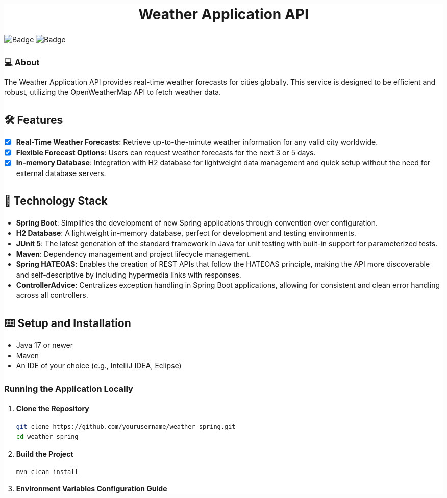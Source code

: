 <h1 align="center">
    <span href="">Weather Application API</span>
</h1>

![Badge](https://img.shields.io/github/languages/top/mcarneirobug/weather-spring)
![Badge](https://img.shields.io/github/last-commit/mcarneirobug/weather-spring)

### 💻 About  

The Weather Application API provides real-time weather forecasts for cities globally. This service is designed to be efficient and robust, utilizing the OpenWeatherMap API to fetch weather data.

## 🛠 Features

- [X] **Real-Time Weather Forecasts**: Retrieve up-to-the-minute weather information for any valid city worldwide.
- [X] **Flexible Forecast Options**: Users can request weather forecasts for the next 3 or 5 days.
- [X] **In-memory Database**: Integration with H2 database for lightweight data management and quick setup without the need for external database servers.

## 🚀 Technology Stack

- **Spring Boot**: Simplifies the development of new Spring applications through convention over configuration.
- **H2 Database**: A lightweight in-memory database, perfect for development and testing environments.
- **JUnit 5**: The latest generation of the standard framework in Java for unit testing with built-in support for parameterized tests.
- **Maven**: Dependency management and project lifecycle management.
- **Spring HATEOAS**: Enables the creation of REST APIs that follow the HATEOAS principle, making the API more discoverable and self-descriptive by including hypermedia links with responses.
- **ControllerAdvice**: Centralizes exception handling in Spring Boot applications, allowing for consistent and clean error handling across all controllers.

## ⌨️ Setup and Installation

- Java 17 or newer
- Maven
- An IDE of your choice (e.g., IntelliJ IDEA, Eclipse)

### Running the Application Locally

1. **Clone the Repository**

   ```bash
   git clone https://github.com/yourusername/weather-spring.git
   cd weather-spring
   ```
2. **Build the Project**
   ```bash
   mvn clean install
   ```
3. **Environment Variables Configuration Guide**
